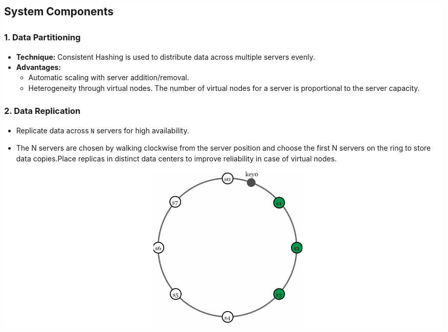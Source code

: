
## System Components

### 1. Data Partitioning

- **Technique:** Consistent Hashing is used to distribute data across multiple servers evenly.
- **Advantages:**
  - Automatic scaling with server addition/removal.
  - Heterogeneity through virtual nodes. The number of virtual nodes for a server is proportional to the server capacity.

### 2. Data Replication

- Replicate data across `N` servers for high availability.
- The N servers are chosen by walking clockwise from the server position and choose the first N servers on the ring to store data copies.Place replicas in distinct data centers to improve reliability in case of virtual nodes.

    <p align="center">
    <img src="./images/data-replication.png" alt="Data replication" width="300">